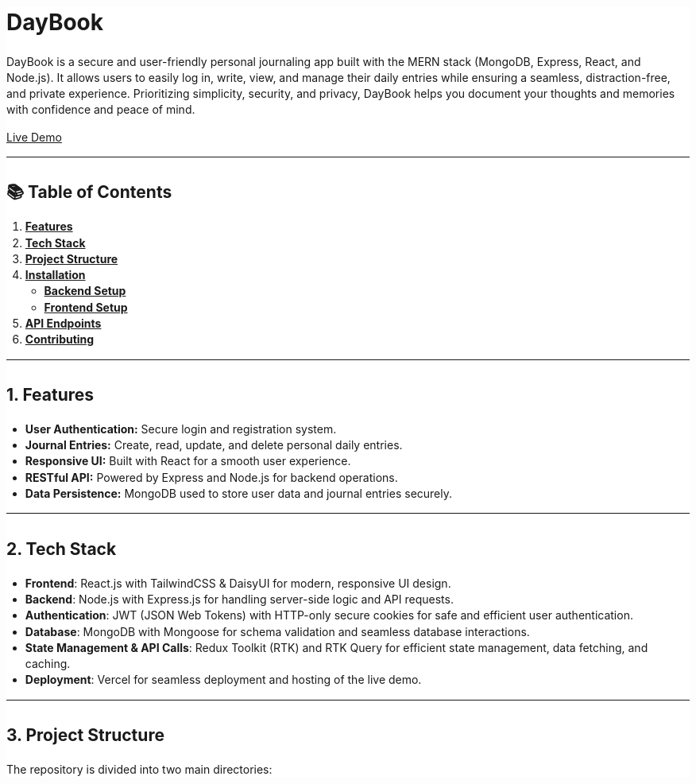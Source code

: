 # DayBook

DayBook is a secure and user-friendly personal journaling app built with the MERN stack (MongoDB, Express, React, and Node.js). It allows users to easily log in, write, view, and manage their daily entries while ensuring a seamless, distraction-free, and private experience. Prioritizing simplicity, security, and privacy, DayBook helps you document your thoughts and memories with confidence and peace of mind.

[Live Demo]([https://daybook-personal-diary.vercel.app/])

---

## 📚 Table of Contents

1. [**Features**](#1-features)
2. [**Tech Stack**](#2-tech-stack)
3. [**Project Structure**](#3-project-structure)
4. [**Installation**](#4-installation)
   - [**Backend Setup**](#backend-setup)
   - [**Frontend Setup**](#frontend-setup)
5. [**API Endpoints**](#5-api-endpoints)
6. [**Contributing**](#6-contributing)

---

## 1. Features

- **User Authentication:** Secure login and registration system.
- **Journal Entries:** Create, read, update, and delete personal daily entries.
- **Responsive UI:** Built with React for a smooth user experience.
- **RESTful API:** Powered by Express and Node.js for backend operations.
- **Data Persistence:** MongoDB used to store user data and journal entries securely.

---

## 2. Tech Stack

- **Frontend**: React.js with TailwindCSS & DaisyUI for modern, responsive UI design.
- **Backend**: Node.js with Express.js for handling server-side logic and API requests.
- **Authentication**: JWT (JSON Web Tokens) with HTTP-only secure cookies for safe and efficient user authentication.
- **Database**: MongoDB with Mongoose for schema validation and seamless database interactions.
- **State Management & API Calls**: Redux Toolkit (RTK) and RTK Query for efficient state management, data fetching, and caching.
- **Deployment**: Vercel for seamless deployment and hosting of the live demo.

---

## 3. Project Structure

The repository is divided into two main directories:
